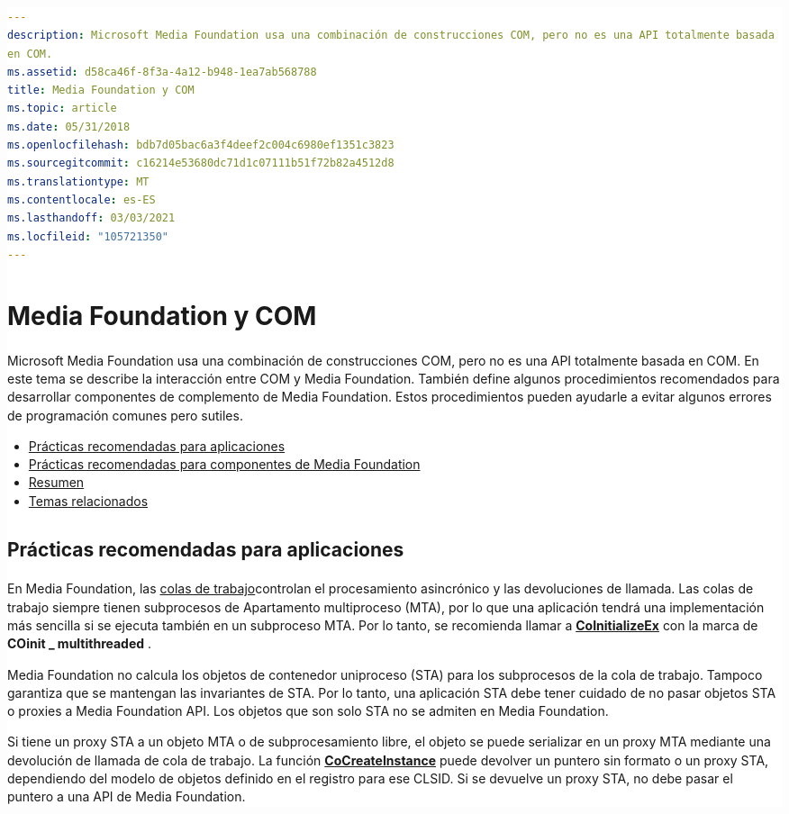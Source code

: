 ```yaml
---
description: Microsoft Media Foundation usa una combinación de construcciones COM, pero no es una API totalmente basada en COM.
ms.assetid: d58ca46f-8f3a-4a12-b948-1ea7ab568788
title: Media Foundation y COM
ms.topic: article
ms.date: 05/31/2018
ms.openlocfilehash: bdb7d05bac6a3f4deef2c004c6980ef1351c3823
ms.sourcegitcommit: c16214e53680dc71d1c07111b51f72b82a4512d8
ms.translationtype: MT
ms.contentlocale: es-ES
ms.lasthandoff: 03/03/2021
ms.locfileid: "105721350"
---
```

# <a name="media-foundation-and-com"></a>Media Foundation y COM

Microsoft Media Foundation usa una combinación de construcciones COM, pero no es una API totalmente basada en COM. En este tema se describe la interacción entre COM y Media Foundation. También define algunos procedimientos recomendados para desarrollar componentes de complemento de Media Foundation. Estos procedimientos pueden ayudarle a evitar algunos errores de programación comunes pero sutiles.

-   [Prácticas recomendadas para aplicaciones](#best-practices-for-applications)
-   [Prácticas recomendadas para componentes de Media Foundation](#best-practices-for-media-foundation-components)
-   [Resumen](#summary)
-   [Temas relacionados](#related-topics)

## <a name="best-practices-for-applications"></a>Prácticas recomendadas para aplicaciones

En Media Foundation, las [colas de trabajo](work-queues.md)controlan el procesamiento asincrónico y las devoluciones de llamada. Las colas de trabajo siempre tienen subprocesos de Apartamento multiproceso (MTA), por lo que una aplicación tendrá una implementación más sencilla si se ejecuta también en un subproceso MTA. Por lo tanto, se recomienda llamar a [**CoInitializeEx**](/windows/win32/api/combaseapi/nf-combaseapi-coinitializeex) con la marca de **COinit \_ multithreaded** .

Media Foundation no calcula los objetos de contenedor uniproceso (STA) para los subprocesos de la cola de trabajo. Tampoco garantiza que se mantengan las invariantes de STA. Por lo tanto, una aplicación STA debe tener cuidado de no pasar objetos STA o proxies a Media Foundation API. Los objetos que son solo STA no se admiten en Media Foundation.

Si tiene un proxy STA a un objeto MTA o de subprocesamiento libre, el objeto se puede serializar en un proxy MTA mediante una devolución de llamada de cola de trabajo. La función [**CoCreateInstance**](/windows/win32/api/combaseapi/nf-combaseapi-cocreateinstance) puede devolver un puntero sin formato o un proxy STA, dependiendo del modelo de objetos definido en el registro para ese CLSID. Si se devuelve un proxy STA, no debe pasar el puntero a una API de Media Foundation.
